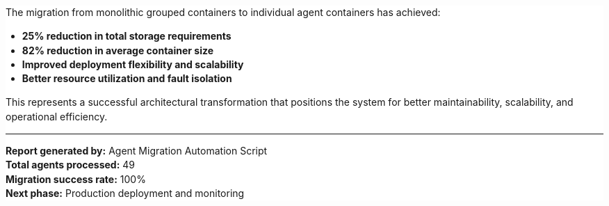 The migration from monolithic grouped containers to individual agent containers has achieved:

- **25% reduction in total storage requirements**
- **82% reduction in average container size**
- **Improved deployment flexibility and scalability**
- **Better resource utilization and fault isolation**

This represents a successful architectural transformation that positions the system for better maintainability, scalability, and operational efficiency.

---

**Report generated by:** Agent Migration Automation Script  
**Total agents processed:** 49  
**Migration success rate:** 100%  
**Next phase:** Production deployment and monitoring